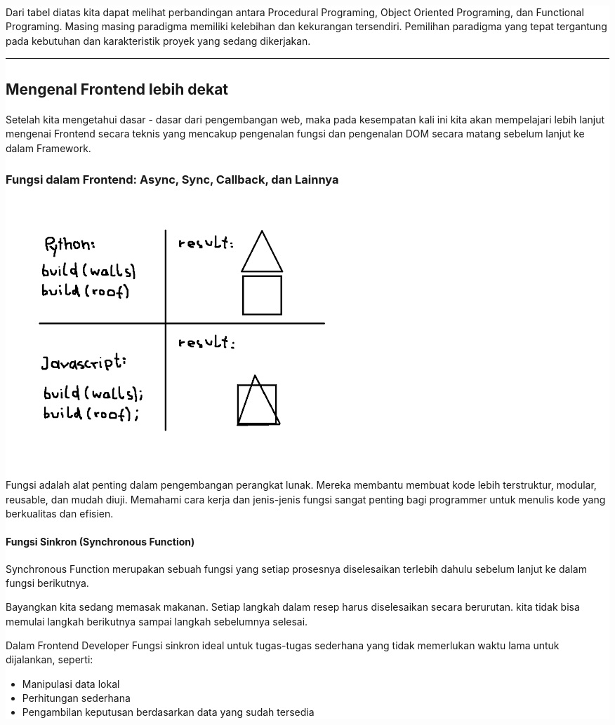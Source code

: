 Dari tabel diatas kita dapat melihat perbandingan antara Procedural Programing, Object Oriented Programing, dan Functional Programing. Masing masing paradigma memiliki kelebihan dan kekurangan tersendiri. Pemilihan paradigma yang tepat tergantung pada kebutuhan dan karakteristik proyek yang sedang dikerjakan.

---

## Mengenal Frontend lebih dekat

Setelah kita mengetahui dasar - dasar dari pengembangan web, maka pada kesempatan kali ini kita akan mempelajari lebih lanjut mengenai Frontend secara teknis yang mencakup pengenalan fungsi dan pengenalan DOM secara matang sebelum lanjut ke dalam Framework.

### Fungsi dalam Frontend: Async, Sync, Callback, dan Lainnya

![Fungsi](assets/modul-1/2-1.png)

Fungsi adalah alat penting dalam pengembangan perangkat lunak. Mereka membantu membuat kode lebih terstruktur, modular, reusable, dan mudah diuji. Memahami cara kerja dan jenis-jenis fungsi sangat penting bagi programmer untuk menulis kode yang berkualitas dan efisien.

#### Fungsi Sinkron (Synchronous Function)

Synchronous Function merupakan sebuah fungsi yang setiap prosesnya diselesaikan terlebih dahulu sebelum lanjut ke dalam fungsi berikutnya.

Bayangkan kita sedang memasak makanan. Setiap langkah dalam resep harus diselesaikan secara berurutan. kita tidak bisa memulai langkah berikutnya sampai langkah sebelumnya selesai.

Dalam Frontend Developer Fungsi sinkron ideal untuk tugas-tugas sederhana yang tidak memerlukan waktu lama untuk dijalankan, seperti:

- Manipulasi data lokal
- Perhitungan sederhana
- Pengambilan keputusan berdasarkan data yang sudah tersedia
